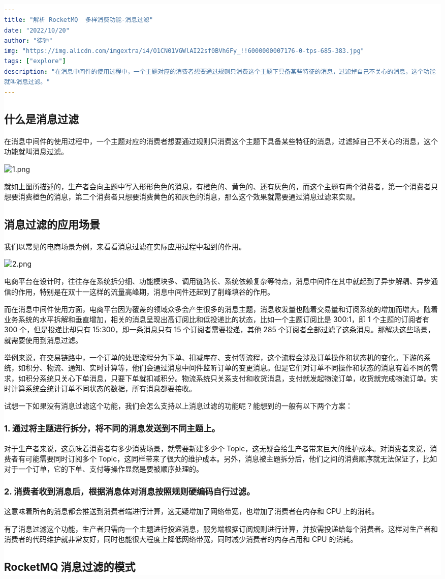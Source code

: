 ```yaml
---
title: "解析 RocketMQ  多样消费功能-消息过滤"
date: "2022/10/20"
author: "徒钟"
img: "https://img.alicdn.com/imgextra/i4/O1CN01VGWlAI22sf0BVh6Fy_!!6000000007176-0-tps-685-383.jpg"
tags: ["explore"]
description: "在消息中间件的使用过程中，一个主题对应的消费者想要通过规则只消费这个主题下具备某些特征的消息，过滤掉自己不关心的消息，这个功能就叫消息过滤。"
---
```


## 什么是消息过滤


在消息中间件的使用过程中，一个主题对应的消费者想要通过规则只消费这个主题下具备某些特征的消息，过滤掉自己不关心的消息，这个功能就叫消息过滤。

![1.png](https://intranetproxy.alipay.com/skylark/lark/0/2023/png/59356401/1680500707650-b3063936-286f-4de4-a1fa-68b6db7cf8f9.png#clientId=uf1e4bd52-62c0-4&height=344&id=qwedE&name=1.png&originHeight=344&originWidth=1080&originalType=binary&ratio=1&rotation=0&showTitle=false&status=done&style=none&taskId=u119ed94d-78c3-4b8f-aa5b-219f910a094&title=&width=1080)

就如上图所描述的，生产者会向主题中写入形形色色的消息，有橙色的、黄色的、还有灰色的，而这个主题有两个消费者，第一个消费者只想要消费橙色的消息，第二个消费者只想要消费黄色的和灰色的消息，那么这个效果就需要通过消息过滤来实现。

## 消息过滤的应用场景


我们以常见的电商场景为例，来看看消息过滤在实际应用过程中起到的作用。

![2.png](https://intranetproxy.alipay.com/skylark/lark/0/2023/png/59356401/1680500707750-6aba9f45-c1de-48c6-ba25-94e34a35070a.png#clientId=uf1e4bd52-62c0-4&height=691&id=KM2y6&name=2.png&originHeight=691&originWidth=1080&originalType=binary&ratio=1&rotation=0&showTitle=false&status=done&style=none&taskId=u5a33cf43-ef65-477d-b6eb-2b8bda3895e&title=&width=1080)

电商平台在设计时，往往存在系统拆分细、功能模块多、调用链路长、系统依赖复杂等特点，消息中间件在其中就起到了异步解耦、异步通信的作用，特别是在双十一这样的流量高峰期，消息中间件还起到了削峰填谷的作用。

而在消息中间件使用方面，电商平台因为覆盖的领域众多会产生很多的消息主题，消息收发量也随着交易量和订阅系统的增加而增大。随着业务系统的水平拆解和垂直增加，相关的消息呈现出高订阅比和低投递比的状态，比如一个主题订阅比是 300:1，即 1 个主题的订阅者有 300 个，但是投递比却只有 15:300，即一条消息只有 15 个订阅者需要投递，其他 285 个订阅者全部过滤了这条消息。那解决这些场景，就需要使用到消息过滤。

举例来说，在交易链路中，一个订单的处理流程分为下单、扣减库存、支付等流程，这个流程会涉及订单操作和状态机的变化。下游的系统，如积分、物流、通知、实时计算等，他们会通过消息中间件监听订单的变更消息。但是它们对订单不同操作和状态的消息有着不同的需求，如积分系统只关心下单消息，只要下单就扣减积分。物流系统只关系支付和收货消息，支付就发起物流订单，收货就完成物流订单。实时计算系统会统计订单不同状态的数据，所有消息都要接收。

试想一下如果没有消息过滤这个功能，我们会怎么支持以上消息过滤的功能呢？能想到的一般有以下两个方案：

### 1. 通过将主题进行拆分，将不同的消息发送到不同主题上。

对于生产者来说，这意味着消费者有多少消费场景，就需要新建多少个 Topic，这无疑会给生产者带来巨大的维护成本。对消费者来说，消费者有可能需要同时订阅多个 Topic，这同样带来了很大的维护成本。另外，消息被主题拆分后，他们之间的消费顺序就无法保证了，比如对于一个订单，它的下单、支付等操作显然是要被顺序处理的。

### 2. 消费者收到消息后，根据消息体对消息按照规则硬编码自行过滤。

这意味着所有的消息都会推送到消费者端进行计算，这无疑增加了网络带宽，也增加了消费者在内存和 CPU 上的消耗。

有了消息过滤这个功能，生产者只需向一个主题进行投递消息，服务端根据订阅规则进行计算，并按需投递给每个消费者。这样对生产者和消费者的代码维护就非常友好，同时也能很大程度上降低网络带宽，同时减少消费者的内存占用和 CPU 的消耗。

## RocketMQ 消息过滤的模式
